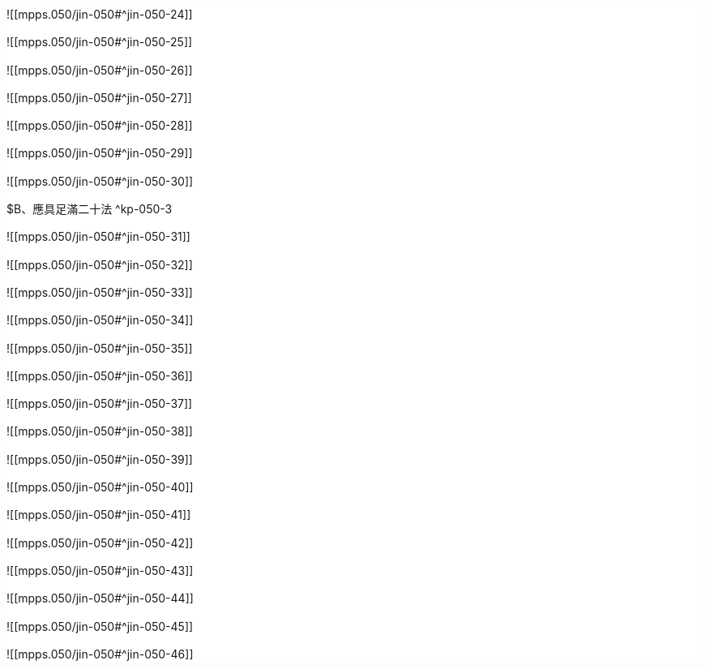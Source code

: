 ![[mpps.050/jin-050#^jin-050-24]]

![[mpps.050/jin-050#^jin-050-25]]

![[mpps.050/jin-050#^jin-050-26]]

![[mpps.050/jin-050#^jin-050-27]]

![[mpps.050/jin-050#^jin-050-28]]

![[mpps.050/jin-050#^jin-050-29]]

![[mpps.050/jin-050#^jin-050-30]]

 $B、應具足滿二十法 ^kp-050-3

![[mpps.050/jin-050#^jin-050-31]]

![[mpps.050/jin-050#^jin-050-32]]

![[mpps.050/jin-050#^jin-050-33]]

![[mpps.050/jin-050#^jin-050-34]]

![[mpps.050/jin-050#^jin-050-35]]

![[mpps.050/jin-050#^jin-050-36]]

![[mpps.050/jin-050#^jin-050-37]]

![[mpps.050/jin-050#^jin-050-38]]

![[mpps.050/jin-050#^jin-050-39]]

![[mpps.050/jin-050#^jin-050-40]]

![[mpps.050/jin-050#^jin-050-41]]

![[mpps.050/jin-050#^jin-050-42]]

![[mpps.050/jin-050#^jin-050-43]]

![[mpps.050/jin-050#^jin-050-44]]

![[mpps.050/jin-050#^jin-050-45]]

![[mpps.050/jin-050#^jin-050-46]]
